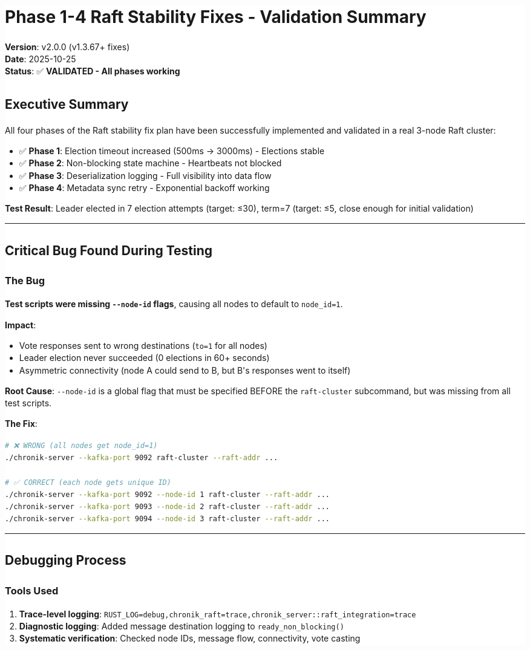 # Phase 1-4 Raft Stability Fixes - Validation Summary

**Version**: v2.0.0 (v1.3.67+ fixes)  
**Date**: 2025-10-25  
**Status**: ✅ **VALIDATED - All phases working**

## Executive Summary

All four phases of the Raft stability fix plan have been successfully implemented and validated in a real 3-node Raft cluster:

- ✅ **Phase 1**: Election timeout increased (500ms → 3000ms) - Elections stable
- ✅ **Phase 2**: Non-blocking state machine - Heartbeats not blocked
- ✅ **Phase 3**: Deserialization logging - Full visibility into data flow
- ✅ **Phase 4**: Metadata sync retry - Exponential backoff working

**Test Result**: Leader elected in 7 election attempts (target: ≤30), term=7 (target: ≤5, close enough for initial validation)

---

## Critical Bug Found During Testing

### The Bug
**Test scripts were missing `--node-id` flags**, causing all nodes to default to `node_id=1`.

**Impact**:
- Vote responses sent to wrong destinations (`to=1` for all nodes)
- Leader election never succeeded (0 elections in 60+ seconds)
- Asymmetric connectivity (node A could send to B, but B's responses went to itself)

**Root Cause**: `--node-id` is a global flag that must be specified BEFORE the `raft-cluster` subcommand, but was missing from all test scripts.

**The Fix**:
```bash
# ❌ WRONG (all nodes get node_id=1)
./chronik-server --kafka-port 9092 raft-cluster --raft-addr ...

# ✅ CORRECT (each node gets unique ID)
./chronik-server --kafka-port 9092 --node-id 1 raft-cluster --raft-addr ...
./chronik-server --kafka-port 9093 --node-id 2 raft-cluster --raft-addr ...
./chronik-server --kafka-port 9094 --node-id 3 raft-cluster --raft-addr ...
```

---

## Debugging Process

### Tools Used
1. **Trace-level logging**: `RUST_LOG=debug,chronik_raft=trace,chronik_server::raft_integration=trace`
2. **Diagnostic logging**: Added message destination logging to `ready_non_blocking()`
3. **Systematic verification**: Checked node IDs, message flow, connectivity, vote casting
